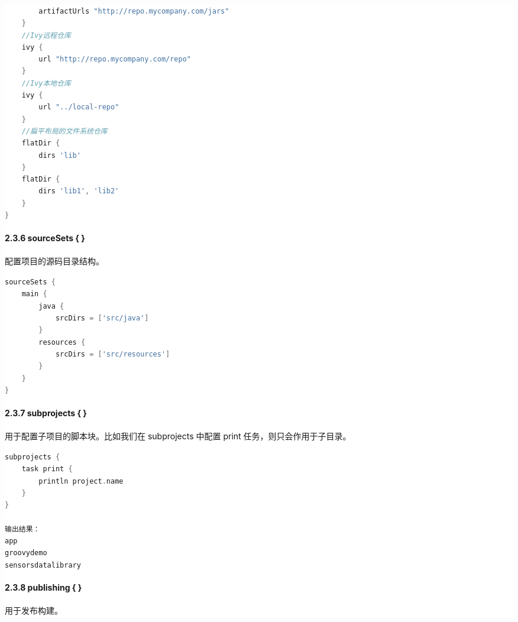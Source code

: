 ```groovy
        artifactUrls "http://repo.mycompany.com/jars"
    }
    //Ivy远程仓库
    ivy {
        url "http://repo.mycompany.com/repo"
    }
    //Ivy本地仓库
    ivy {
        url "../local-repo"
    }
    //扁平布局的文件系统仓库
    flatDir {
        dirs 'lib'
    }
    flatDir {
        dirs 'lib1', 'lib2'
    }
}
```

#### 2.3.6 sourceSets { }
配置项目的源码目录结构。

```groovy
sourceSets {
    main {
        java {
            srcDirs = ['src/java']
        }
        resources {
            srcDirs = ['src/resources']
        }
    }
}
```

#### 2.3.7 subprojects { }
用于配置子项目的脚本块。比如我们在 subprojects 中配置 print 任务，则只会作用于子目录。

```groovy
subprojects {
    task print {
        println project.name
    }
}

输出结果：
app
groovydemo
sensorsdatalibrary
```

#### 2.3.8 publishing { }
用于发布构建。
